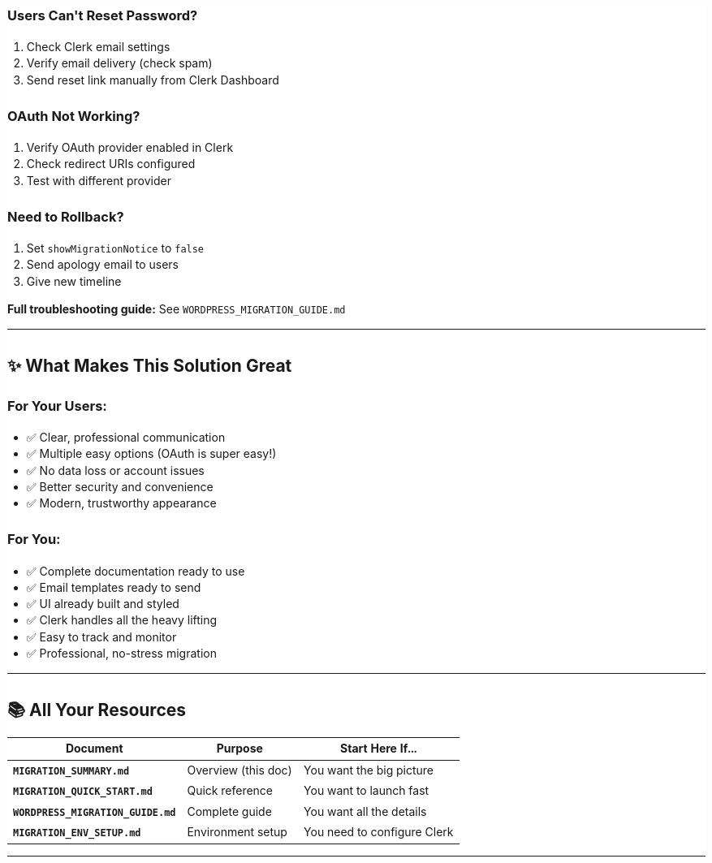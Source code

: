 ### **Users Can't Reset Password?**
1. Check Clerk email settings
2. Verify email delivery (check spam)
3. Send reset link manually from Clerk Dashboard

### **OAuth Not Working?**
1. Verify OAuth provider enabled in Clerk
2. Check redirect URIs configured
3. Test with different provider

### **Need to Rollback?**
1. Set `showMigrationNotice` to `false`
2. Send apology email to users
3. Give new timeline

**Full troubleshooting guide:** See `WORDPRESS_MIGRATION_GUIDE.md`

---

## ✨ What Makes This Solution Great

### **For Your Users:**
- ✅ Clear, professional communication
- ✅ Multiple easy options (OAuth is super easy!)
- ✅ No data loss or account issues
- ✅ Better security and convenience
- ✅ Modern, trustworthy appearance

### **For You:**
- ✅ Complete documentation ready to use
- ✅ Email templates ready to send
- ✅ UI already built and styled
- ✅ Clerk handles all the heavy lifting
- ✅ Easy to track and monitor
- ✅ Professional, no-stress migration

---

## 📚 All Your Resources

| Document | Purpose | Start Here If... |
|----------|---------|-----------------|
| **`MIGRATION_SUMMARY.md`** | Overview (this doc) | You want the big picture |
| **`MIGRATION_QUICK_START.md`** | Quick reference | You want to launch fast |
| **`WORDPRESS_MIGRATION_GUIDE.md`** | Complete guide | You want all the details |
| **`MIGRATION_ENV_SETUP.md`** | Environment setup | You need to configure Clerk |

---